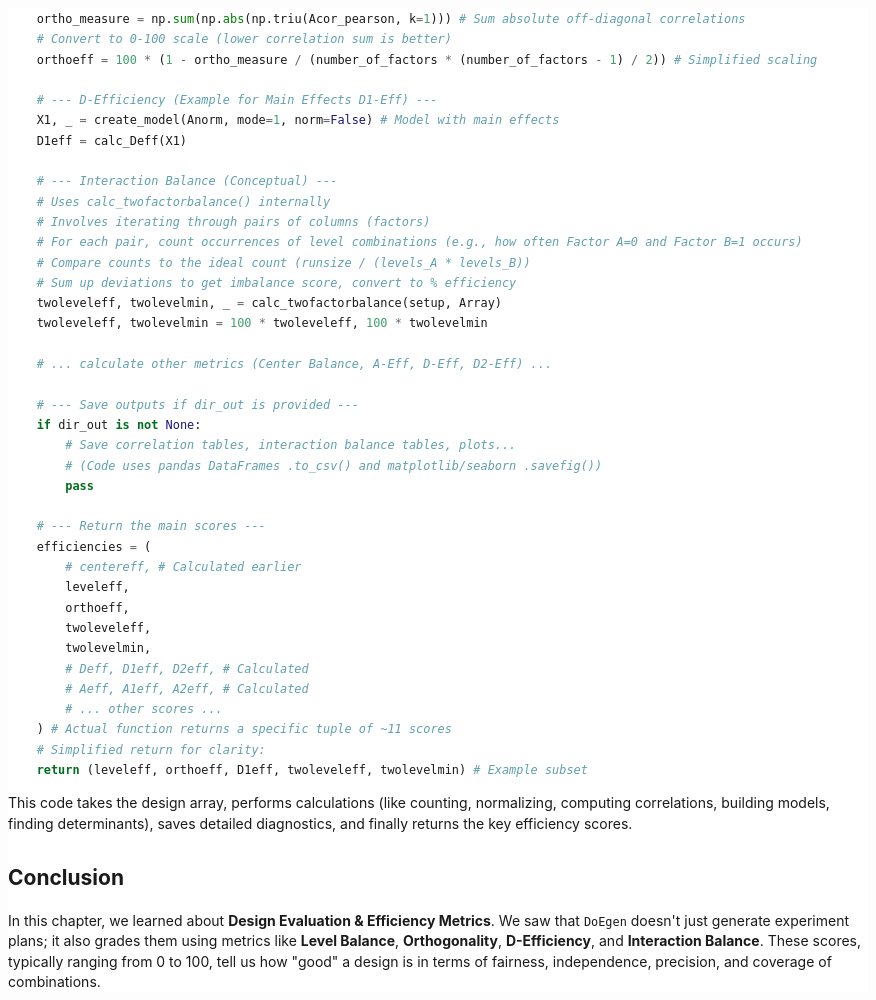 ```python
    ortho_measure = np.sum(np.abs(np.triu(Acor_pearson, k=1))) # Sum absolute off-diagonal correlations
    # Convert to 0-100 scale (lower correlation sum is better)
    orthoeff = 100 * (1 - ortho_measure / (number_of_factors * (number_of_factors - 1) / 2)) # Simplified scaling

    # --- D-Efficiency (Example for Main Effects D1-Eff) ---
    X1, _ = create_model(Anorm, mode=1, norm=False) # Model with main effects
    D1eff = calc_Deff(X1)

    # --- Interaction Balance (Conceptual) ---
    # Uses calc_twofactorbalance() internally
    # Involves iterating through pairs of columns (factors)
    # For each pair, count occurrences of level combinations (e.g., how often Factor A=0 and Factor B=1 occurs)
    # Compare counts to the ideal count (runsize / (levels_A * levels_B))
    # Sum up deviations to get imbalance score, convert to % efficiency
    twoleveleff, twolevelmin, _ = calc_twofactorbalance(setup, Array)
    twoleveleff, twolevelmin = 100 * twoleveleff, 100 * twolevelmin

    # ... calculate other metrics (Center Balance, A-Eff, D-Eff, D2-Eff) ...

    # --- Save outputs if dir_out is provided ---
    if dir_out is not None:
        # Save correlation tables, interaction balance tables, plots...
        # (Code uses pandas DataFrames .to_csv() and matplotlib/seaborn .savefig())
        pass

    # --- Return the main scores ---
    efficiencies = (
        # centereff, # Calculated earlier
        leveleff,
        orthoeff,
        twoleveleff,
        twolevelmin,
        # Deff, D1eff, D2eff, # Calculated
        # Aeff, A1eff, A2eff, # Calculated
        # ... other scores ...
    ) # Actual function returns a specific tuple of ~11 scores
    # Simplified return for clarity:
    return (leveleff, orthoeff, D1eff, twoleveleff, twolevelmin) # Example subset
```

This code takes the design array, performs calculations (like counting, normalizing, computing correlations, building models, finding determinants), saves detailed diagnostics, and finally returns the key efficiency scores.

## Conclusion

In this chapter, we learned about **Design Evaluation & Efficiency Metrics**. We saw that `DoEgen` doesn't just generate experiment plans; it also grades them using metrics like **Level Balance**, **Orthogonality**, **D-Efficiency**, and **Interaction Balance**. These scores, typically ranging from 0 to 100, tell us how "good" a design is in terms of fairness, independence, precision, and coverage of combinations.
